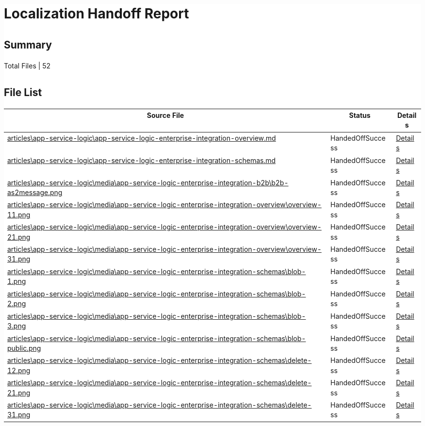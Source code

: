 # <a name='report-top'></a> Localization Handoff Report

## Summary
 Total Files | 52

## File List
 Source File | Status | Details 
 ----------- | ------ | ------- 
 [articles\app-service-logic\app-service-logic-enterprise-integration-overview.md](https://github.com/OpenLocalizationOrg/azure-content-pr/blob/b83f8995b88333cb21a79a183afce18ebb1688a3/articles/app-service-logic/app-service-logic-enterprise-integration-overview.md) | HandedOffSuccess | [Details](#233ca8ed133bb4092950d64637c4285951820c069767)
 [articles\app-service-logic\app-service-logic-enterprise-integration-schemas.md](https://github.com/OpenLocalizationOrg/azure-content-pr/blob/7b20a3188e2a17df7f0988539bdd9e6651a46d32/articles/app-service-logic/app-service-logic-enterprise-integration-schemas.md) | HandedOffSuccess | [Details](#e4641891e9cdef54b02b96a427a4b8e6d5128e019769)
 [articles\app-service-logic\media\app-service-logic-enterprise-integration-b2b\b2b-as2message.png](https://github.com/OpenLocalizationOrg/azure-content-pr/blob/afd10e88dc891813751221922efabeaff16e9880/articles/app-service-logic/media/app-service-logic-enterprise-integration-b2b/b2b-as2message.png) | HandedOffSuccess | [Details](#d2865e4f8e7e6613fae25425c574f7397890e12710122)
 [articles\app-service-logic\media\app-service-logic-enterprise-integration-overview\overview-11.png](https://github.com/OpenLocalizationOrg/azure-content-pr/blob/f5ad2e8377b8f0b71487bd18a8a7bf3299639eef/articles/app-service-logic/media/app-service-logic-enterprise-integration-overview/overview-11.png) | HandedOffSuccess | [Details](#b084b14ce956d2ebc6b17409016188d97c1a5cf110173)
 [articles\app-service-logic\media\app-service-logic-enterprise-integration-overview\overview-21.png](https://github.com/OpenLocalizationOrg/azure-content-pr/blob/54f570ddf4bfa17f031d0dc081e1b073bbb78033/articles/app-service-logic/media/app-service-logic-enterprise-integration-overview/overview-21.png) | HandedOffSuccess | [Details](#372e1614998fe7aabd1fc2e5e9ba2f4143465d7010175)
 [articles\app-service-logic\media\app-service-logic-enterprise-integration-overview\overview-31.png](https://github.com/OpenLocalizationOrg/azure-content-pr/blob/54f570ddf4bfa17f031d0dc081e1b073bbb78033/articles/app-service-logic/media/app-service-logic-enterprise-integration-overview/overview-31.png) | HandedOffSuccess | [Details](#49d67611ba280ee21d341a32cf29b7ee27210dc710177)
 [articles\app-service-logic\media\app-service-logic-enterprise-integration-schemas\blob-1.png](https://github.com/OpenLocalizationOrg/azure-content-pr/blob/3063325567af743964438af64997dc4c37a75e89/articles/app-service-logic/media/app-service-logic-enterprise-integration-schemas/blob-1.png) | HandedOffSuccess | [Details](#6e73854bb1f51331d19f4f60f51cd7f8f319f2d310186)
 [articles\app-service-logic\media\app-service-logic-enterprise-integration-schemas\blob-2.png](https://github.com/OpenLocalizationOrg/azure-content-pr/blob/914518cf3cc5c33e4c574cf749c5774b8eb33f43/articles/app-service-logic/media/app-service-logic-enterprise-integration-schemas/blob-2.png) | HandedOffSuccess | [Details](#54b2e3300e9a759e8f6b9c06e43d37c6a29e16c110187)
 [articles\app-service-logic\media\app-service-logic-enterprise-integration-schemas\blob-3.png](https://github.com/OpenLocalizationOrg/azure-content-pr/blob/dc2f903618e424bb8ee369ee55795bb5fb613313/articles/app-service-logic/media/app-service-logic-enterprise-integration-schemas/blob-3.png) | HandedOffSuccess | [Details](#93a86b8dd474388c599695b6416e1b229dde664010188)
 [articles\app-service-logic\media\app-service-logic-enterprise-integration-schemas\blob-public.png](https://github.com/OpenLocalizationOrg/azure-content-pr/blob/3063325567af743964438af64997dc4c37a75e89/articles/app-service-logic/media/app-service-logic-enterprise-integration-schemas/blob-public.png) | HandedOffSuccess | [Details](#5658b1ab3d4a2d2784d47e3a0bdc93fe9eadd42a10189)
 [articles\app-service-logic\media\app-service-logic-enterprise-integration-schemas\delete-12.png](https://github.com/OpenLocalizationOrg/azure-content-pr/blob/c7dc4b36032f392bdece98c301986aaedb9fb8fe/articles/app-service-logic/media/app-service-logic-enterprise-integration-schemas/delete-12.png) | HandedOffSuccess | [Details](#1dc4e1a00f49c1d8f844d9025737417dacb50b5210192)
 [articles\app-service-logic\media\app-service-logic-enterprise-integration-schemas\delete-21.png](https://github.com/OpenLocalizationOrg/azure-content-pr/blob/54f570ddf4bfa17f031d0dc081e1b073bbb78033/articles/app-service-logic/media/app-service-logic-enterprise-integration-schemas/delete-21.png) | HandedOffSuccess | [Details](#327ea5f5adfc0a80236f4f6c7e5547dea5b7b01710194)
 [articles\app-service-logic\media\app-service-logic-enterprise-integration-schemas\delete-31.png](https://github.com/OpenLocalizationOrg/azure-content-pr/blob/f5ad2e8377b8f0b71487bd18a8a7bf3299639eef/articles/app-service-logic/media/app-service-logic-enterprise-integration-schemas/delete-31.png) | HandedOffSuccess | [Details](#4e77bd93491331af00c8a358867acc49ae9516f410196)